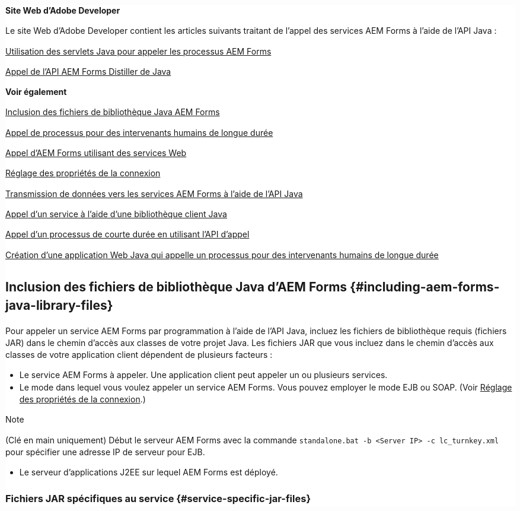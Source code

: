 **Site Web d’Adobe Developer** 

Le site Web d’Adobe Developer contient les articles suivants traitant de l’appel des services AEM Forms à l’aide de l’API Java :

[Utilisation des servlets Java pour appeler les processus AEM Forms](https://www.adobe.com/devnet/livecycle/articles/java_servlets.html)

[Appel de l’API AEM Forms Distiller de Java](https://www.adobe.com/devnet/livecycle/articles/distiller_java_03.html)

**Voir également**

[Inclusion des fichiers de bibliothèque Java AEM Forms](#including-aem-forms-java-library-files)

[Appel de processus pour des intervenants humains de longue durée](invoking-human-centric-long-lived.md)

[Appel d’AEM Forms utilisant des services Web](/help/forms/developing/invoking-aem-forms-using-web.md)

[Réglage des propriétés de la connexion](#setting-connection-properties)

[Transmission de données vers les services AEM Forms à l’aide de l’API Java](#passing-data-to-aem-forms-services-using-the-java-api)

[Appel d’un service à l’aide d’une bibliothèque client Java](#invoking-a-service-using-a-java-client-library)

[Appel d’un processus de courte durée en utilisant l’API d’appel](#invoking-a-short-lived-process-using-the-invocation-api)

[Création d’une application Web Java qui appelle un processus pour des intervenants humains de longue durée](/help/forms/developing/invoking-human-centric-long-lived.md)

## Inclusion des fichiers de bibliothèque Java d’AEM Forms {#including-aem-forms-java-library-files}

Pour appeler un service AEM Forms par programmation à l’aide de l’API Java, incluez les fichiers de bibliothèque requis (fichiers JAR) dans le chemin d’accès aux classes de votre projet Java. Les fichiers JAR que vous incluez dans le chemin d’accès aux classes de votre application client dépendent de plusieurs facteurs :

* Le service AEM Forms à appeler. Une application client peut appeler un ou plusieurs services.
* Le mode dans lequel vous voulez appeler un service AEM Forms. Vous pouvez employer le mode EJB ou SOAP. (Voir [Réglage des propriétés de la connexion](invoking-aem-forms-using-java.md#setting-connection-properties).)

>[!NOTE]
>
>(Clé en main uniquement) Début le serveur AEM Forms avec la commande `standalone.bat -b <Server IP> -c lc_turnkey.xml` pour spécifier une adresse IP de serveur pour EJB.

* Le serveur d’applications J2EE sur lequel AEM Forms est déployé.

### Fichiers JAR spécifiques au service  {#service-specific-jar-files}
